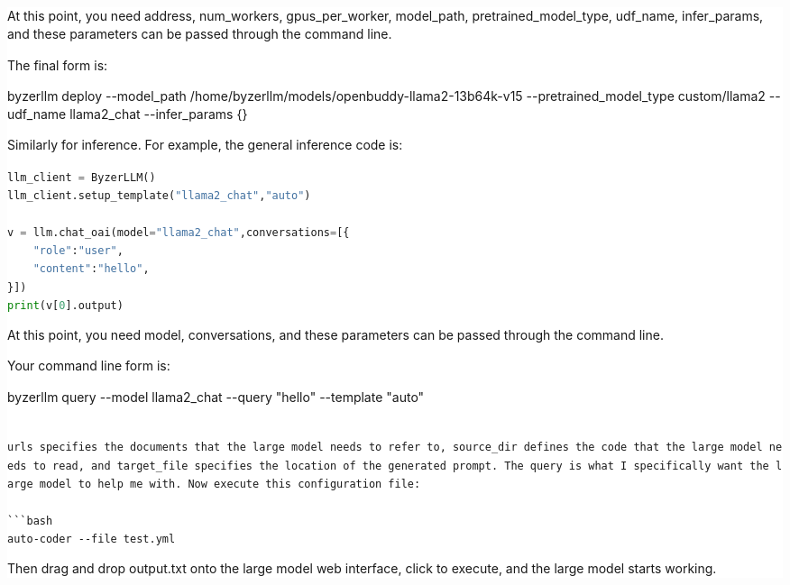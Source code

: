  At this point, you need address, num_workers, gpus_per_worker, model_path, pretrained_model_type, udf_name, infer_params, and these parameters can be passed through the command line.

  The final form is:

  byzerllm deploy --model_path /home/byzerllm/models/openbuddy-llama2-13b64k-v15 --pretrained_model_type custom/llama2 --udf_name llama2_chat --infer_params {}

  Similarly for inference. For example, the general inference code is:

  ```python
  llm_client = ByzerLLM()
  llm_client.setup_template("llama2_chat","auto")

  v = llm.chat_oai(model="llama2_chat",conversations=[{
      "role":"user",
      "content":"hello",
  }])
  print(v[0].output)
  ```
  At this point, you need model, conversations, and these parameters can be passed through the command line.

  Your command line form is:

  byzerllm query --model llama2_chat --query "hello" --template "auto"
```

urls specifies the documents that the large model needs to refer to, source_dir defines the code that the large model needs to read, and target_file specifies the location of the generated prompt. The query is what I specifically want the large model to help me with. Now execute this configuration file:

```bash
auto-coder --file test.yml
```

Then drag and drop output.txt onto the large model web interface, click to execute, and the large model starts working.
